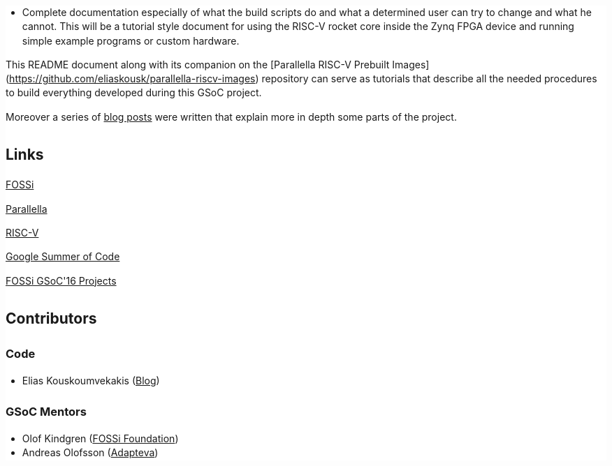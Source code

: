 - Complete documentation especially of what the build scripts do and what a
determined user can try to change and what he cannot. This will be a tutorial style
document for using the RISC-V rocket core inside the Zynq FPGA device and
running simple example programs or custom hardware.

This README document along with its companion on the [Parallella RISC-V Prebuilt Images]
(https://github.com/eliaskousk/parallella-riscv-images) repository can serve as tutorials that describe
all the needed procedures to build everything developed during this GSoC project.

Moreover a series of [blog posts](http://eliaskousk.teamdac.com) were written that explain more in depth
some parts of the project.

## Links

[FOSSi](http://www.fossi-foundation.org)

[Parallella](https://www.parallella.org)

[RISC-V](http://riscv.org)

[Google Summer of Code](https://developers.google.com/open-source/gsoc/)

[FOSSi GSoC'16 Projects](https://summerofcode.withgoogle.com/organizations/5516229267685376/#projects)

## Contributors

### Code

- Elias Kouskoumvekakis ([Blog](http://eliaskousk.teamdac.com))

### GSoC Mentors

- Olof    Kindgren ([FOSSi Foundation](http://fossi-foundation.org))
- Andreas Olofsson ([Adapteva](http://www.adapteva.com))
